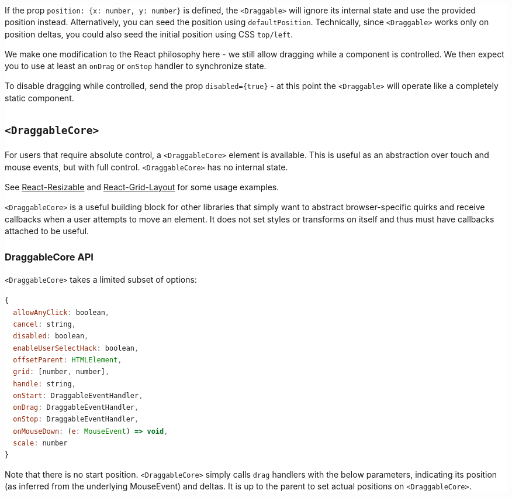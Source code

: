 If the prop `position: {x: number, y: number}` is defined, the `<Draggable>` will ignore its internal state and use
the provided position instead. Alternatively, you can seed the position using `defaultPosition`. Technically, since
`<Draggable>` works only on position deltas, you could also seed the initial position using CSS `top/left`.

We make one modification to the React philosophy here - we still allow dragging while a component is controlled.
We then expect you to use at least an `onDrag` or `onStop` handler to synchronize state.

To disable dragging while controlled, send the prop `disabled={true}` - at this point the `<Draggable>` will operate
like a completely static component.

## `<DraggableCore>`

For users that require absolute control, a `<DraggableCore>` element is available. This is useful as an abstraction
over touch and mouse events, but with full control. `<DraggableCore>` has no internal state.

See [React-Resizable](https://github.com/STRML/react-resizable) and
[React-Grid-Layout](https://github.com/STRML/react-grid-layout) for some usage examples.

`<DraggableCore>` is a useful building block for other libraries that simply want to abstract browser-specific
quirks and receive callbacks when a user attempts to move an element. It does not set styles or transforms
on itself and thus must have callbacks attached to be useful.

### DraggableCore API

`<DraggableCore>` takes a limited subset of options:

```js
{
  allowAnyClick: boolean,
  cancel: string,
  disabled: boolean,
  enableUserSelectHack: boolean,
  offsetParent: HTMLElement,
  grid: [number, number],
  handle: string,
  onStart: DraggableEventHandler,
  onDrag: DraggableEventHandler,
  onStop: DraggableEventHandler,
  onMouseDown: (e: MouseEvent) => void,
  scale: number
}
```

Note that there is no start position. `<DraggableCore>` simply calls `drag` handlers with the below parameters,
indicating its position (as inferred from the underlying MouseEvent) and deltas. It is up to the parent
to set actual positions on `<DraggableCore>`.
